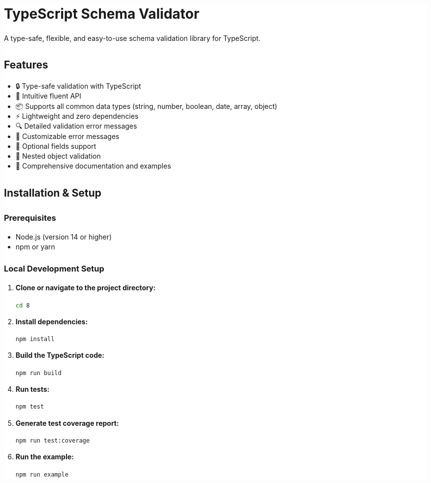 # TypeScript Schema Validator

A type-safe, flexible, and easy-to-use schema validation library for TypeScript.

## Features

- 🔒 Type-safe validation with TypeScript
- 🎯 Intuitive fluent API
- 📦 Supports all common data types (string, number, boolean, date, array, object)
- ⚡ Lightweight and zero dependencies
- 🔍 Detailed validation error messages
- 🎨 Customizable error messages
- 🌟 Optional fields support
- 🔄 Nested object validation
- 📝 Comprehensive documentation and examples

## Installation & Setup

### Prerequisites

- Node.js (version 14 or higher)
- npm or yarn

### Local Development Setup

1. **Clone or navigate to the project directory:**
   ```bash
   cd 8
   ```

2. **Install dependencies:**
   ```bash
   npm install
   ```

3. **Build the TypeScript code:**
   ```bash
   npm run build
   ```

4. **Run tests:**
   ```bash
   npm test
   ```

5. **Generate test coverage report:**
   ```bash
   npm run test:coverage
   ```

6. **Run the example:**
   ```bash
   npm run example
   ```
